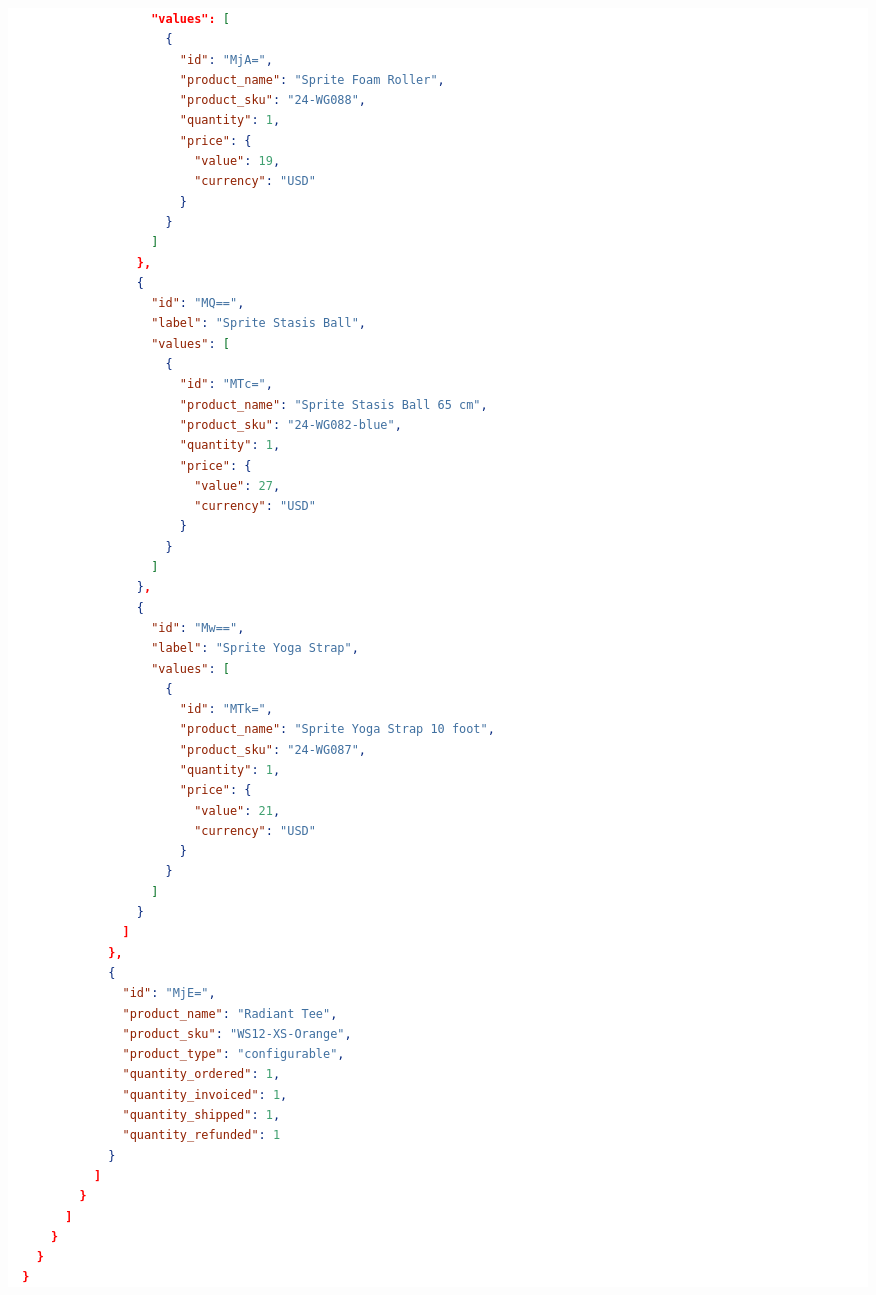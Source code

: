 ```json
                    "values": [
                      {
                        "id": "MjA=",
                        "product_name": "Sprite Foam Roller",
                        "product_sku": "24-WG088",
                        "quantity": 1,
                        "price": {
                          "value": 19,
                          "currency": "USD"
                        }
                      }
                    ]
                  },
                  {
                    "id": "MQ==",
                    "label": "Sprite Stasis Ball",
                    "values": [
                      {
                        "id": "MTc=",
                        "product_name": "Sprite Stasis Ball 65 cm",
                        "product_sku": "24-WG082-blue",
                        "quantity": 1,
                        "price": {
                          "value": 27,
                          "currency": "USD"
                        }
                      }
                    ]
                  },
                  {
                    "id": "Mw==",
                    "label": "Sprite Yoga Strap",
                    "values": [
                      {
                        "id": "MTk=",
                        "product_name": "Sprite Yoga Strap 10 foot",
                        "product_sku": "24-WG087",
                        "quantity": 1,
                        "price": {
                          "value": 21,
                          "currency": "USD"
                        }
                      }
                    ]
                  }
                ]
              },
              {
                "id": "MjE=",
                "product_name": "Radiant Tee",
                "product_sku": "WS12-XS-Orange",
                "product_type": "configurable",
                "quantity_ordered": 1,
                "quantity_invoiced": 1,
                "quantity_shipped": 1,
                "quantity_refunded": 1
              }
            ]
          }
        ]
      }
    }
  }
```